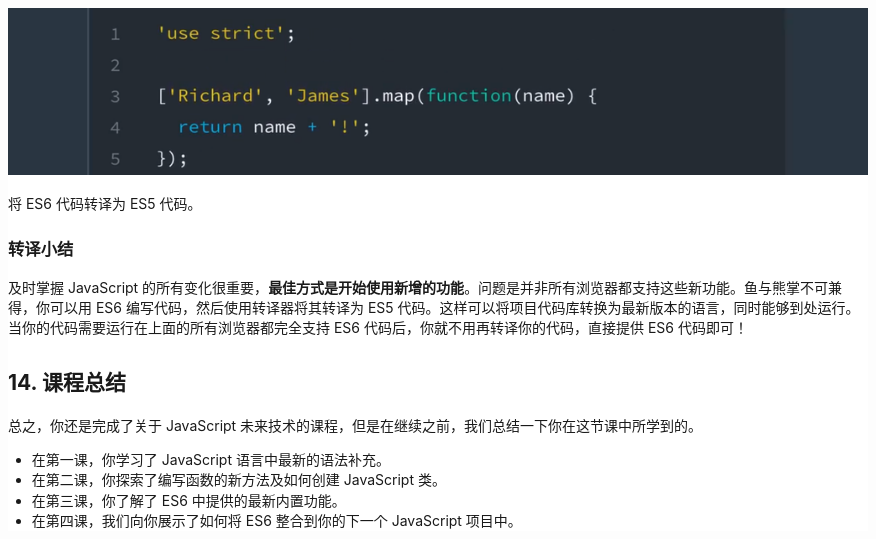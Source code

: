 ![1530793635114](assets/1530793635114.png)

将 ES6 代码转译为 ES5 代码。

### 转译小结

及时掌握 JavaScript 的所有变化很重要，**最佳方式是开始使用新增的功能**。问题是并非所有浏览器都支持这些新功能。鱼与熊掌不可兼得，你可以用 ES6 编写代码，然后使用转译器将其转译为 ES5 代码。这样可以将项目代码库转换为最新版本的语言，同时能够到处运行。当你的代码需要运行在上面的所有浏览器都完全支持 ES6 代码后，你就不用再转译你的代码，直接提供 ES6 代码即可！



## 14. 课程总结

总之，你还是完成了关于 JavaScript 未来技术的课程，但是在继续之前，我们总结一下你在这节课中所学到的。

- 在第一课，你学习了 JavaScript 语言中最新的语法补充。
- 在第二课，你探索了编写函数的新方法及如何创建 JavaScript 类。
- 在第三课，你了解了 ES6 中提供的最新内置功能。
- 在第四课，我们向你展示了如何将 ES6 整合到你的下一个 JavaScript 项目中。